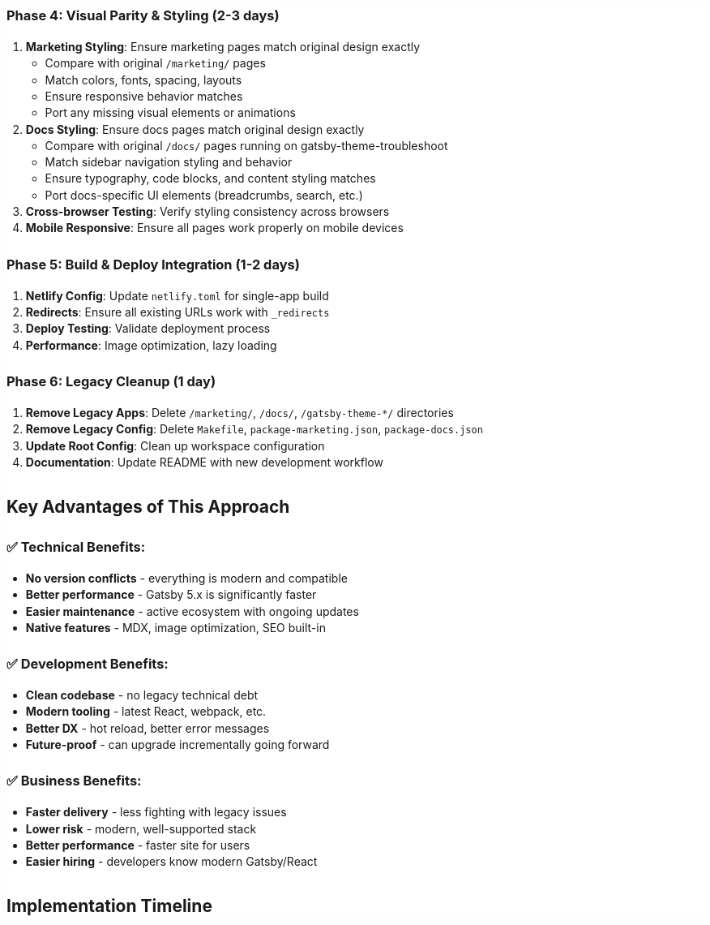 ### **Phase 4: Visual Parity & Styling (2-3 days)**
1. **Marketing Styling**: Ensure marketing pages match original design exactly
   - Compare with original `/marketing/` pages
   - Match colors, fonts, spacing, layouts
   - Ensure responsive behavior matches
   - Port any missing visual elements or animations
2. **Docs Styling**: Ensure docs pages match original design exactly
   - Compare with original `/docs/` pages running on gatsby-theme-troubleshoot
   - Match sidebar navigation styling and behavior
   - Ensure typography, code blocks, and content styling matches
   - Port docs-specific UI elements (breadcrumbs, search, etc.)
3. **Cross-browser Testing**: Verify styling consistency across browsers
4. **Mobile Responsive**: Ensure all pages work properly on mobile devices

### **Phase 5: Build & Deploy Integration (1-2 days)**
1. **Netlify Config**: Update `netlify.toml` for single-app build
2. **Redirects**: Ensure all existing URLs work with `_redirects`
3. **Deploy Testing**: Validate deployment process
4. **Performance**: Image optimization, lazy loading

### **Phase 6: Legacy Cleanup (1 day)**
1. **Remove Legacy Apps**: Delete `/marketing/`, `/docs/`, `/gatsby-theme-*/` directories
2. **Remove Legacy Config**: Delete `Makefile`, `package-marketing.json`, `package-docs.json`
3. **Update Root Config**: Clean up workspace configuration
4. **Documentation**: Update README with new development workflow

## Key Advantages of This Approach

### **✅ Technical Benefits:**
- **No version conflicts** - everything is modern and compatible
- **Better performance** - Gatsby 5.x is significantly faster
- **Easier maintenance** - active ecosystem with ongoing updates
- **Native features** - MDX, image optimization, SEO built-in

### **✅ Development Benefits:**
- **Clean codebase** - no legacy technical debt
- **Modern tooling** - latest React, webpack, etc.
- **Better DX** - hot reload, better error messages
- **Future-proof** - can upgrade incrementally going forward

### **✅ Business Benefits:**
- **Faster delivery** - less fighting with legacy issues
- **Lower risk** - modern, well-supported stack
- **Better performance** - faster site for users
- **Easier hiring** - developers know modern Gatsby/React

## Implementation Timeline
